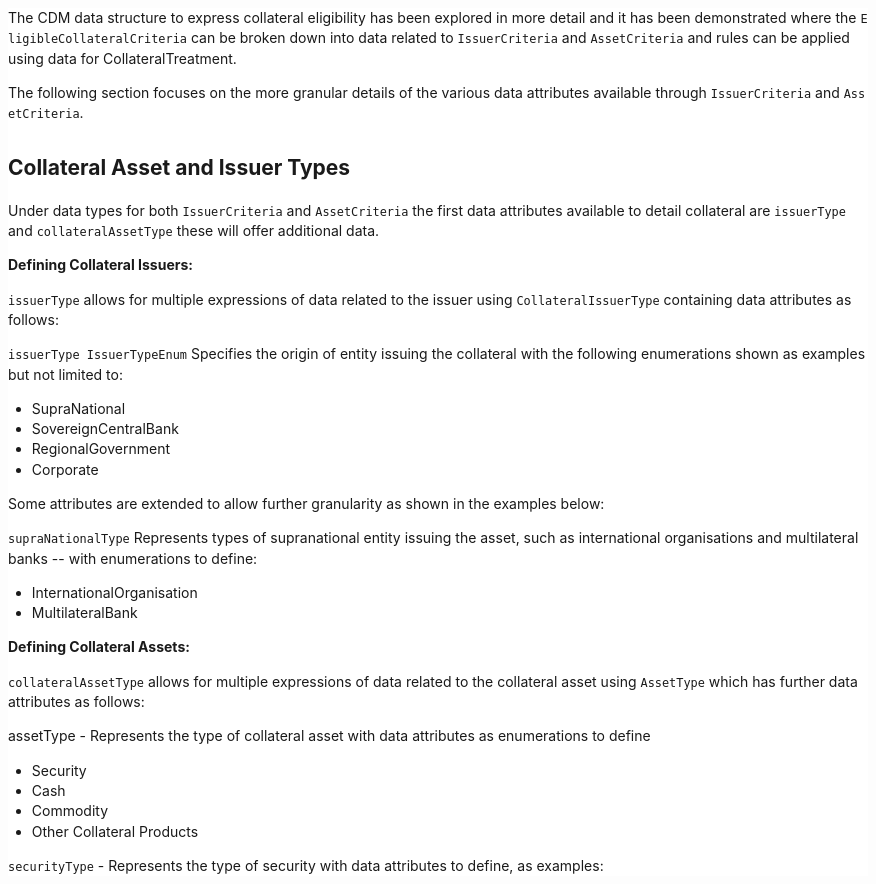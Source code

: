 The CDM data structure to express collateral eligibility has been
explored in more detail and it has been demonstrated where the
`EligibleCollateralCriteria` can be broken down into data related to
`IssuerCriteria` and `AssetCriteria` and rules can be applied using data
for CollateralTreatment.

The following section focuses on the more granular details of the
various data attributes available through `IssuerCriteria` and
`AssetCriteria`.

## Collateral Asset and Issuer Types

Under data types for both `IssuerCriteria` and `AssetCriteria` the first
data attributes available to detail collateral are `issuerType` and
`collateralAssetType` these will offer additional data.

**Defining Collateral Issuers:**

`issuerType` allows for multiple expressions of data related to the
issuer using `CollateralIssuerType` containing data attributes as
follows:

`issuerType IssuerTypeEnum` Specifies the origin of entity issuing the
collateral with the following enumerations shown as examples but not
limited to:

-   SupraNational
-   SovereignCentralBank
-   RegionalGovernment
-   Corporate

Some attributes are extended to allow further granularity as shown in
the examples below:

`supraNationalType` Represents types of supranational entity issuing the
asset, such as international organisations and multilateral banks --
with enumerations to define:

-   InternationalOrganisation
-   MultilateralBank

**Defining Collateral Assets:**

`collateralAssetType` allows for multiple expressions of data related to
the collateral asset using `AssetType` which has further data attributes
as follows:

assetType - Represents the type of collateral asset with data attributes
as enumerations to define

-   Security
-   Cash
-   Commodity
-   Other Collateral Products

`securityType` - Represents the type of security with data attributes to
define, as examples:
